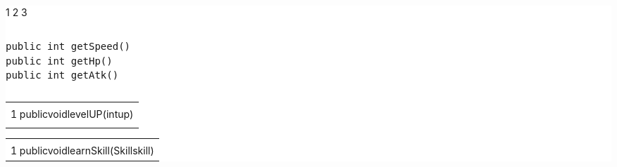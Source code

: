 1 2 3

</div>
</div>
</td>
<td>
<div class="layoutArea">
<div class="column">
<pre>public int getSpeed()
public int getHp()
public int getAtk()
</pre>
</div>
</div>
</td>
</tr>
<tr>
<td colspan="2" rowspan="1"></td>
</tr>
</tbody>
</table>
<table>
<tbody>
<tr>
<td></td>
</tr>
<tr>
<td>
<div class="layoutArea">
<div class="column">
1 publicvoidlevelUP(intup)

</div>
</div>
</td>
</tr>
<tr>
<td></td>
</tr>
</tbody>
</table>
<table>
<tbody>
<tr>
<td></td>
</tr>
<tr>
<td>
<div class="layoutArea">
<div class="column">
1 publicvoidlearnSkill(Skillskill)

